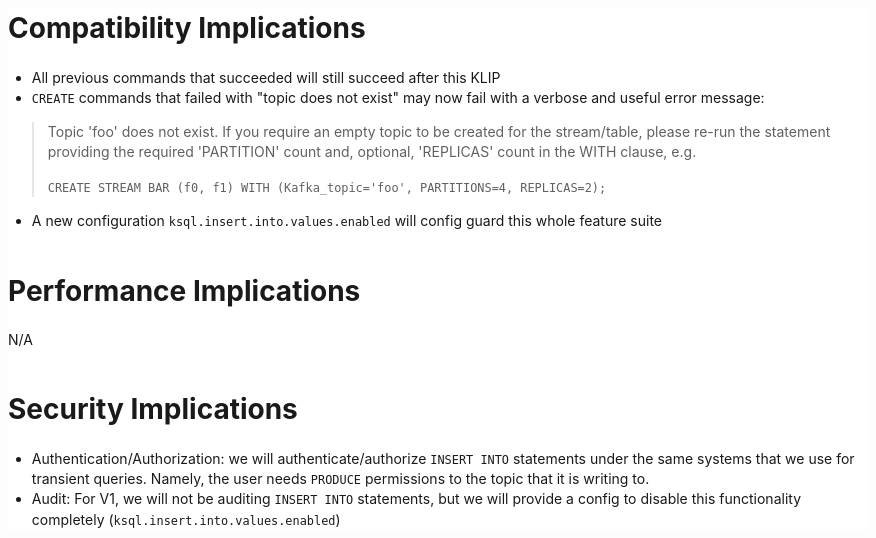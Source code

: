 # Compatibility Implications

* All previous commands that succeeded will still succeed after this KLIP
* `CREATE` commands that failed with "topic does not exist" may now fail with a verbose and useful
error message:
> Topic 'foo' does not exist. If you require an empty topic to be created for the stream/table, 
> please re-run the statement providing the required 'PARTITION' count and, optional, 'REPLICAS' 
> count in the WITH clause, e.g. 
> 
>     CREATE STREAM BAR (f0, f1) WITH (Kafka_topic='foo', PARTITIONS=4, REPLICAS=2);

* A new configuration `ksql.insert.into.values.enabled` will config guard this whole feature suite

# Performance Implications

N/A

# Security Implications

* Authentication/Authorization: we will authenticate/authorize `INSERT INTO` statements under the
same systems that we use for transient queries. Namely, the user needs `PRODUCE` permissions to the
topic that it is writing to.
* Audit: For V1, we will not be auditing `INSERT INTO` statements, but we will provide a config to
disable this functionality completely (`ksql.insert.into.values.enabled`)
